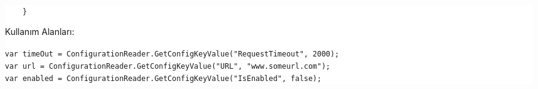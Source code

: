         }

Kullanım Alanları:

    var timeOut = ConfigurationReader.GetConfigKeyValue("RequestTimeout", 2000);
    var url = ConfigurationReader.GetConfigKeyValue("URL", "www.someurl.com");
    var enabled = ConfigurationReader.GetConfigKeyValue("IsEnabled", false);

